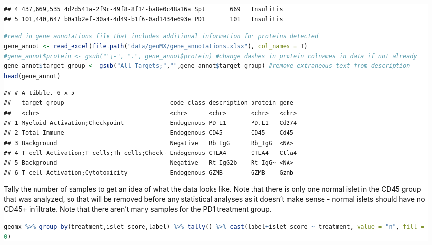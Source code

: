     ## 4 437,669,535 4d2d541a-2f9c-49f8-8f14-ba8e0c48a16a Spt       669   Insulitis  
    ## 5 101,440,647 b0a1b2ef-30a4-4d49-b1f6-0ad1434e693e PD1       101   Insulitis

``` r
#read in gene annotations file that includes additional information for proteins detected
gene_annot <- read_excel(file.path("data/geoMX/gene_annotations.xlsx"), col_names = T)
#gene_annot$protein <- gsub("\\-", ".", gene_annot$protein) #change dashes in protein colnames in data if not already
gene_annot$target_group <- gsub("All Targets;","",gene_annot$target_group) #remove extraneous text from description
head(gene_annot)
```

    ## # A tibble: 6 x 5
    ##   target_group                              code_class description protein gene 
    ##   <chr>                                     <chr>      <chr>       <chr>   <chr>
    ## 1 Myeloid Activation;Checkpoint             Endogenous PD-L1       PD.L1   Cd274
    ## 2 Total Immune                              Endogenous CD45        CD45    Cd45 
    ## 3 Background                                Negative   Rb IgG      Rb_IgG  <NA> 
    ## 4 T cell Activation;T cells;Th cells;Check~ Endogenous CTLA4       CTLA4   Ctla4
    ## 5 Background                                Negative   Rt IgG2b    Rt_IgG~ <NA> 
    ## 6 T cell Activation;Cytotoxicity            Endogenous GZMB        GZMB    Gzmb

Tally the number of samples to get an idea of what the data looks like.
Note that there is only one normal islet in the CD45 group that was
analyzed, so that will be removed before any statistical analyses as it
doesn’t make sense - normal islets should have no CD45+ infiltrate. Note
that there aren’t many samples for the PD1 treatment group.

``` r
geomx %>% group_by(treatment,islet_score,label) %>% tally() %>% cast(label+islet_score ~ treatment, value = "n", fill = 0)
```
